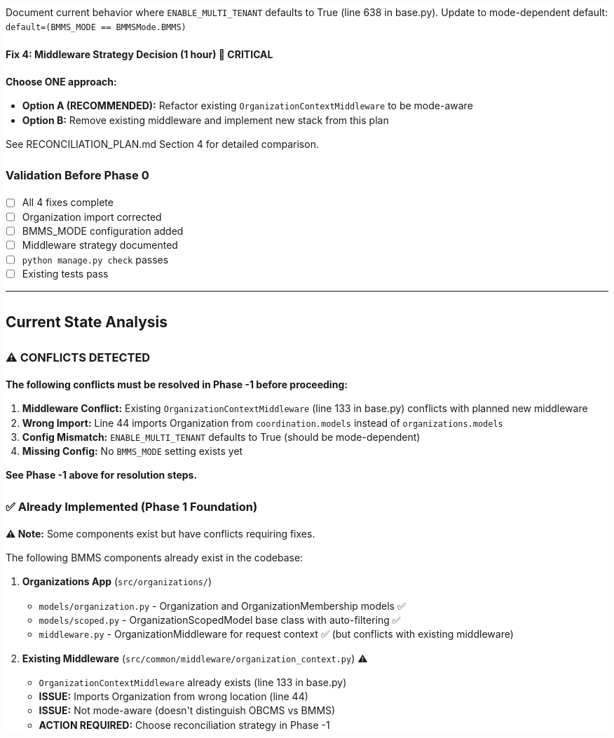 Document current behavior where `ENABLE_MULTI_TENANT` defaults to True (line 638 in base.py).
Update to mode-dependent default: `default=(BMMS_MODE == BMMSMode.BMMS)`

#### Fix 4: Middleware Strategy Decision (1 hour) 🔴 CRITICAL

**Choose ONE approach:**

- **Option A (RECOMMENDED):** Refactor existing `OrganizationContextMiddleware` to be mode-aware
- **Option B:** Remove existing middleware and implement new stack from this plan

See RECONCILIATION_PLAN.md Section 4 for detailed comparison.

### Validation Before Phase 0

- [ ] All 4 fixes complete
- [ ] Organization import corrected
- [ ] BMMS_MODE configuration added
- [ ] Middleware strategy documented
- [ ] `python manage.py check` passes
- [ ] Existing tests pass

---

## Current State Analysis

### ⚠️ CONFLICTS DETECTED

**The following conflicts must be resolved in Phase -1 before proceeding:**

1. **Middleware Conflict:** Existing `OrganizationContextMiddleware` (line 133 in base.py) conflicts with planned new middleware
2. **Wrong Import:** Line 44 imports Organization from `coordination.models` instead of `organizations.models`
3. **Config Mismatch:** `ENABLE_MULTI_TENANT` defaults to True (should be mode-dependent)
4. **Missing Config:** No `BMMS_MODE` setting exists yet

**See Phase -1 above for resolution steps.**

### ✅ Already Implemented (Phase 1 Foundation)

**⚠️ Note:** Some components exist but have conflicts requiring fixes.

The following BMMS components already exist in the codebase:

1. **Organizations App** (`src/organizations/`)
   - `models/organization.py` - Organization and OrganizationMembership models ✅
   - `models/scoped.py` - OrganizationScopedModel base class with auto-filtering ✅
   - `middleware.py` - OrganizationMiddleware for request context ✅ (but conflicts with existing middleware)

2. **Existing Middleware** (`src/common/middleware/organization_context.py`) ⚠️
   - `OrganizationContextMiddleware` already exists (line 133 in base.py)
   - **ISSUE:** Imports Organization from wrong location (line 44)
   - **ISSUE:** Not mode-aware (doesn't distinguish OBCMS vs BMMS)
   - **ACTION REQUIRED:** Choose reconciliation strategy in Phase -1
